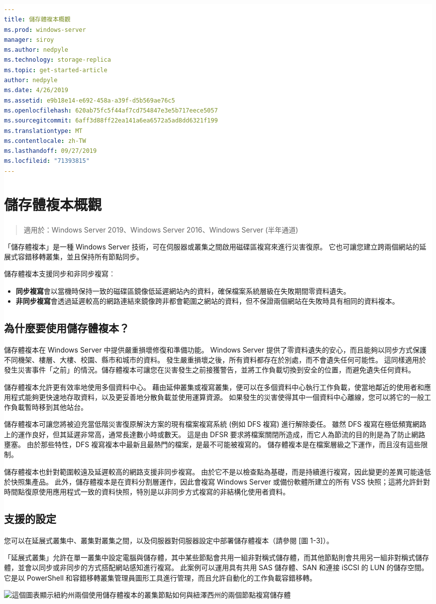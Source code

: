 ```yaml
---
title: 儲存體複本概觀
ms.prod: windows-server
manager: siroy
ms.author: nedpyle
ms.technology: storage-replica
ms.topic: get-started-article
author: nedpyle
ms.date: 4/26/2019
ms.assetid: e9b18e14-e692-458a-a39f-d5b569ae76c5
ms.openlocfilehash: 620ab75fc5f44af7cd754847e3e5b717eece5057
ms.sourcegitcommit: 6aff3d88ff22ea141a6ea6572a5ad8dd6321f199
ms.translationtype: MT
ms.contentlocale: zh-TW
ms.lasthandoff: 09/27/2019
ms.locfileid: "71393815"
---
```

# <a name="storage-replica-overview"></a>儲存體複本概觀

>適用於：Windows Server 2019、Windows Server 2016、Windows Server (半年通道)

「儲存體複本」是一種 Windows Server 技術，可在伺服器或叢集之間啟用磁碟區複寫來進行災害復原。 它也可讓您建立跨兩個網站的延展式容錯移轉叢集，並且保持所有節點同步。

儲存體複本支援同步和非同步複寫︰

* **同步複寫**會以當機時保持一致的磁碟區鏡像低延遲網站內的資料，確保檔案系統層級在失敗期間零資料遺失。
* **非同步複寫**會透過延遲較高的網路連結來鏡像跨非都會範圍之網站的資料，但不保證兩個網站在失敗時具有相同的資料複本。

## <a name="why-use-storage-replica"></a>為什麼要使用儲存體複本？

儲存體複本在 Windows Server 中提供嚴重損壞修復和準備功能。 Windows Server 提供了零資料遺失的安心，而且能夠以同步方式保護不同機架、樓層、大樓、校園、縣市和城市的資料。 發生嚴重損壞之後，所有資料都存在於別處，而不會遺失任何可能性。 這同樣適用於發生災害事件「之前」的情況。儲存體複本可讓您在災害發生之前接獲警告，並將工作負載切換到安全的位置，而避免遺失任何資料。  

儲存體複本允許更有效率地使用多個資料中心。 藉由延伸叢集或複寫叢集，便可以在多個資料中心執行工作負載，使當地鄰近的使用者和應用程式能夠更快速地存取資料，以及更妥善地分散負載並使用運算資源。 如果發生的災害使得其中一個資料中心離線，您可以將它的一般工作負載暫時移到其他站台。  

儲存體複本可讓您將被迫充當低階災害復原解決方案的現有檔案複寫系統 (例如 DFS 複寫) 進行解除委任。 雖然 DFS 複寫在極低頻寬網路上的運作良好，但其延遲非常高，通常長達數小時或數天。 這是由 DFSR 要求將檔案關閉所造成，而它人為節流的目的則是為了防止網路壅塞。 由於那些特性，DFS 複寫複本中最新且最熱門的檔案，是最不可能被複寫的。 儲存體複本是在檔案層級之下運作，而且沒有這些限制。  

儲存體複本也針對範圍較遠及延遲較高的網路支援非同步複寫。 由於它不是以檢查點為基礎，而是持續進行複寫，因此變更的差異可能遠低於快照集產品。 此外，儲存體複本是在資料分割層運作，因此會複寫 Windows Server 或備份軟體所建立的所有 VSS 快照；這將允許針對時間點復原使用應用程式一致的資料快照，特別是以非同步方式複寫的非結構化使用者資料。  

## <a name="BKMK_SRSupportedScenarios"></a>支援的設定

您可以在延展式叢集中、叢集對叢集之間，以及伺服器對伺服器設定中部署儲存體複本（請參閱 [圖 1-3]）。

「延展式叢集」允許在單一叢集中設定電腦與儲存體，其中某些節點會共用一組非對稱式儲存體，而其他節點則會共用另一組非對稱式儲存體，並會以同步或非同步的方式搭配網站感知進行複寫。 此案例可以運用具有共用 SAS 儲存體、SAN 和連接 iSCSI 的 LUN 的儲存空間。 它是以 PowerShell 和容錯移轉叢集管理員圖形工具進行管理，而且允許自動化的工作負載容錯移轉。  

![這個圖表顯示紐約州兩個使用儲存體複本的叢集節點如何與紐澤西州的兩個節點複寫儲存體](./media/Storage-Replica-Overview/Storage_SR_StretchCluster.png)  
